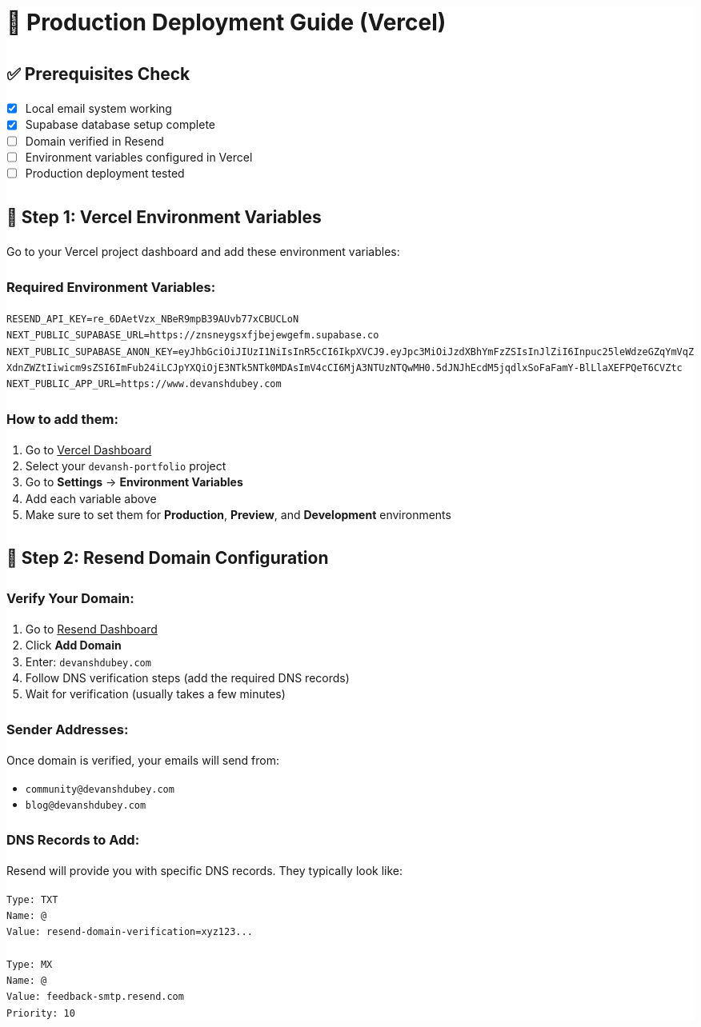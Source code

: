# 🚀 Production Deployment Guide (Vercel)

## ✅ Prerequisites Check
- [x] Local email system working
- [x] Supabase database setup complete
- [ ] Domain verified in Resend
- [ ] Environment variables configured in Vercel
- [ ] Production deployment tested

## 🔧 Step 1: Vercel Environment Variables

Go to your Vercel project dashboard and add these environment variables:

### Required Environment Variables:
```
RESEND_API_KEY=re_6DAetVzx_NBeR9mpB39AUvb77xCBUCLoN
NEXT_PUBLIC_SUPABASE_URL=https://znsneygsxfjbejewgefm.supabase.co
NEXT_PUBLIC_SUPABASE_ANON_KEY=eyJhbGciOiJIUzI1NiIsInR5cCI6IkpXVCJ9.eyJpc3MiOiJzdXBhYmFzZSIsInJlZiI6Inpuc25leWdzeGZqYmVqZXdnZWZtIiwicm9sZSI6ImFub24iLCJpYXQiOjE3NTk5NTk0MDAsImV4cCI6MjA3NTUzNTQwMH0.5dJNJhEcdM5jqdlxSoFaFamY-BlLlaXEFPQeT6CVZtc
NEXT_PUBLIC_APP_URL=https://www.devanshdubey.com
```

### How to add them:
1. Go to [Vercel Dashboard](https://vercel.com/dashboard)
2. Select your `devansh-portfolio` project
3. Go to **Settings** → **Environment Variables**
4. Add each variable above
5. Make sure to set them for **Production**, **Preview**, and **Development** environments

## 📧 Step 2: Resend Domain Configuration

### Verify Your Domain:
1. Go to [Resend Dashboard](https://resend.com/domains)
2. Click **Add Domain**
3. Enter: `devanshdubey.com`
4. Follow DNS verification steps (add the required DNS records)
5. Wait for verification (usually takes a few minutes)

### Sender Addresses:
Once domain is verified, your emails will send from:
- `community@devanshdubey.com`
- `blog@devanshdubey.com`

### DNS Records to Add:
Resend will provide you with specific DNS records. They typically look like:
```
Type: TXT
Name: @
Value: resend-domain-verification=xyz123...

Type: MX
Name: @
Value: feedback-smtp.resend.com
Priority: 10
```
